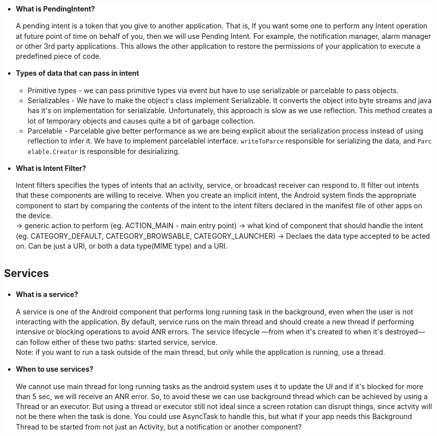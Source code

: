 * **What is PendingIntent?**

  A pending intent is a token that you give to another application. That is, If you want some one to perform any Intent operation at future point of time on behalf of you, then we will use Pending Intent. For example, the notification manager, alarm manager or other 3rd party applications. This allows the other application to restore the permissions of your application to execute a predefined piece of code.
  
* **Types of data that can pass in intent** 
  - Primitive types - we can pass primitive types via event but have to use serializable or parcelable to pass objects.
  - Serializables - We have to make the object's class implement Serializable. It converts the object into byte streams and java has it's on implementation for serializable. Unfortunately, this approach is slow as we use reflection. This method creates a lot of temporary objects and causes quite a bit of garbage collection.
  - Parcelable - Parcelable give better performance as we are being explicit about the serialization process instead of using reflection to infer it. We have to implement parcelablel interface. `writeToParce` responsible for serializing the data, and `Parcelable.Creator` is responsible for desirializing.

* **What is Intent Filter?**
  
  Intent filters specifies the types of intents that an activity, service, or broadcast receiver can respond to. It filter out intents that these components are willing to receive. When you create an implicit intent, the Android system finds the appropriate component to start by comparing the contents of the intent to the intent filters declared in the manifest file of other apps on the device.<br>
  <action> -> generic action to perform (eg. ACTION_MAIN - main entry point)
  <category> -> what kind of component that should handle the intent (eg. CATEGORY_DEFAULT, CATEGORY_BROWSABLE, CATEGORY_LAUNCHER)
  <data> -> Declaes the data type accepted to be acted on. Can be just a URI, or both a data type(MIME type) and a URI.

## Services <a name="services"></a>

* **What is a service?**

  A service is one of the Android component that performs long running task in the background, <ini>even when the user is not interacting with the application</ini>. By default, service runs on the main thread and should create a new thread if performing intensive or blocking operations to avoid ANR errors. The service lifecycle —from when it's created to when it's destroyed— can follow either of these two paths: started service, 
  service. <br>
  Note: if you want to run a task outside of the main thread, but only while the application is running, use a thread. 
  
* **When to use services?**
  
  We cannot use main thread for long running tasks as the android system uses it to update the UI and if it's blocked for more than 5 sec, we will receive an ANR error. So, to avoid these we can use background thread which can be achieved by using a Thread or an executor. But using a thread or executor still not ideal since a screen rotation can disrupt things, since actvity will not be there when the task is done. You could use AsyncTask to handle this, but what if your app needs this Background Thread to be started from not just an Activity, but a notification or another component?
